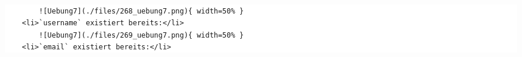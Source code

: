             ![Uebung7](./files/268_uebung7.png){ width=50% }
        <li>`username` existiert bereits:</li>
            ![Uebung7](./files/269_uebung7.png){ width=50% }
        <li>`email` existiert bereits:</li>